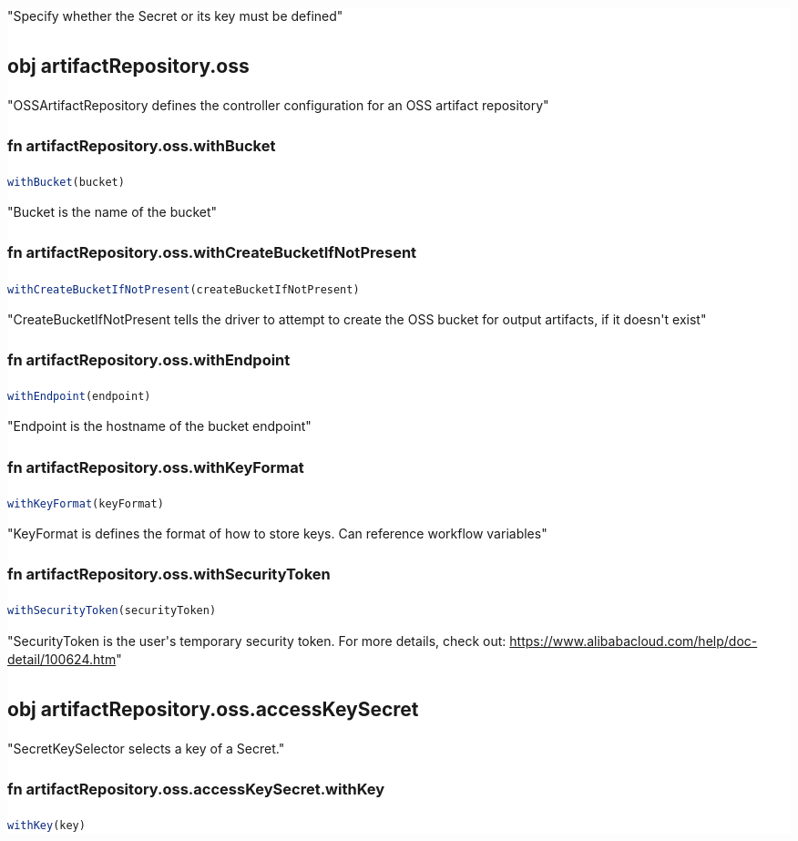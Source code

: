 "Specify whether the Secret or its key must be defined"

## obj artifactRepository.oss

"OSSArtifactRepository defines the controller configuration for an OSS artifact repository"

### fn artifactRepository.oss.withBucket

```ts
withBucket(bucket)
```

"Bucket is the name of the bucket"

### fn artifactRepository.oss.withCreateBucketIfNotPresent

```ts
withCreateBucketIfNotPresent(createBucketIfNotPresent)
```

"CreateBucketIfNotPresent tells the driver to attempt to create the OSS bucket for output artifacts, if it doesn't exist"

### fn artifactRepository.oss.withEndpoint

```ts
withEndpoint(endpoint)
```

"Endpoint is the hostname of the bucket endpoint"

### fn artifactRepository.oss.withKeyFormat

```ts
withKeyFormat(keyFormat)
```

"KeyFormat is defines the format of how to store keys. Can reference workflow variables"

### fn artifactRepository.oss.withSecurityToken

```ts
withSecurityToken(securityToken)
```

"SecurityToken is the user's temporary security token. For more details, check out: https://www.alibabacloud.com/help/doc-detail/100624.htm"

## obj artifactRepository.oss.accessKeySecret

"SecretKeySelector selects a key of a Secret."

### fn artifactRepository.oss.accessKeySecret.withKey

```ts
withKey(key)
```
